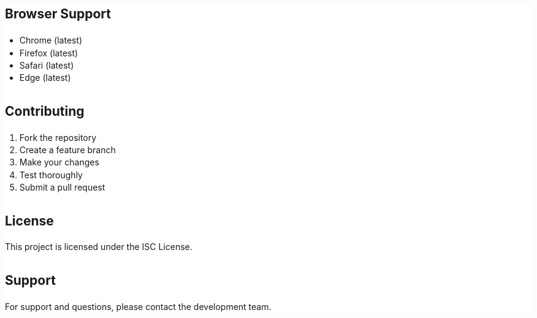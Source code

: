 ## Browser Support

- Chrome (latest)
- Firefox (latest)
- Safari (latest)
- Edge (latest)

## Contributing

1. Fork the repository
2. Create a feature branch
3. Make your changes
4. Test thoroughly
5. Submit a pull request

## License

This project is licensed under the ISC License.

## Support

For support and questions, please contact the development team.
